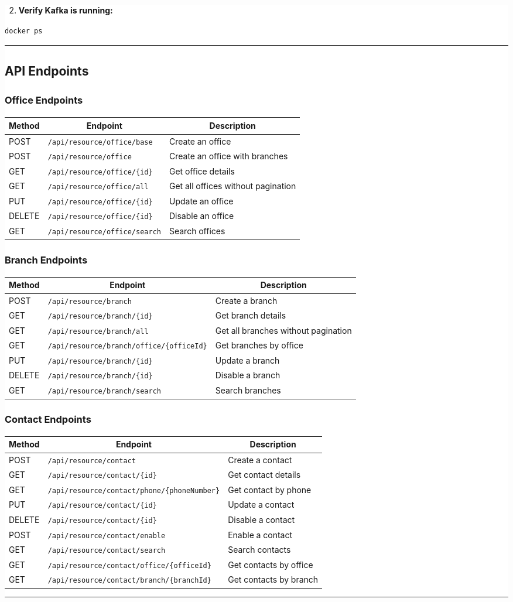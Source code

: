 2. **Verify Kafka is running:**

```bash
docker ps
```

---

## API Endpoints

### Office Endpoints

| Method | Endpoint                      | Description                        |
| ------ | ----------------------------- | ---------------------------------- |
| POST   | `/api/resource/office/base`   | Create an office                   |
| POST   | `/api/resource/office`        | Create an office with branches     |
| GET    | `/api/resource/office/{id}`   | Get office details                 |
| GET    | `/api/resource/office/all`    | Get all offices without pagination |
| PUT    | `/api/resource/office/{id}`   | Update an office                   |
| DELETE | `/api/resource/office/{id}`   | Disable an office                  |
| GET    | `/api/resource/office/search` | Search offices                     |

### Branch Endpoints

| Method | Endpoint                                 | Description                         |
| ------ | ---------------------------------------- | ----------------------------------- |
| POST   | `/api/resource/branch`                   | Create a branch                     |
| GET    | `/api/resource/branch/{id}`              | Get branch details                  |
| GET    | `/api/resource/branch/all`               | Get all branches without pagination |
| GET    | `/api/resource/branch/office/{officeId}` | Get branches by office              |
| PUT    | `/api/resource/branch/{id}`              | Update a branch                     |
| DELETE | `/api/resource/branch/{id}`              | Disable a branch                    |
| GET    | `/api/resource/branch/search`            | Search branches                     |

### Contact Endpoints

| Method | Endpoint                                    | Description            |
| ------ | ------------------------------------------- | ---------------------- |
| POST   | `/api/resource/contact`                     | Create a contact       |
| GET    | `/api/resource/contact/{id}`                | Get contact details    |
| GET    | `/api/resource/contact/phone/{phoneNumber}` | Get contact by phone   |
| PUT    | `/api/resource/contact/{id}`                | Update a contact       |
| DELETE | `/api/resource/contact/{id}`                | Disable a contact      |
| POST   | `/api/resource/contact/enable`              | Enable a contact       |
| GET    | `/api/resource/contact/search`              | Search contacts        |
| GET    | `/api/resource/contact/office/{officeId}`   | Get contacts by office |
| GET    | `/api/resource/contact/branch/{branchId}`   | Get contacts by branch |

---